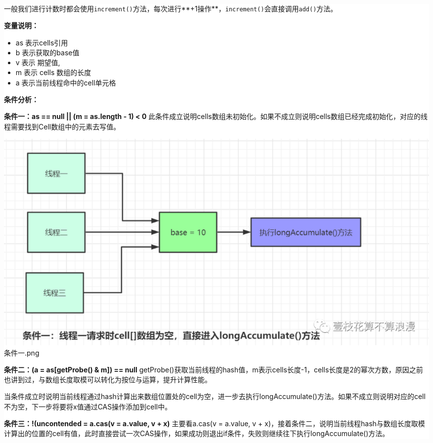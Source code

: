 一般我们进行计数时都会使用`increment()`方法，每次进行**+1操作**，`increment()`会直接调用`add()`方法。

**变量说明：**

- as 表示cells引用
- b 表示获取的base值
- v 表示 期望值,
- m 表示 cells 数组的长度
- a 表示当前线程命中的cell单元格

**条件分析：**

**条件一：as == null || (m = as.length - 1) < 0**
此条件成立说明cells数组未初始化。如果不成立则说明cells数组已经完成初始化，对应的线程需要找到Cell数组中的元素去写值。

![条件一.png](media/640-20200918094243483.png)条件一.png

**条件二：(a = as[getProbe() & m]) == null**
getProbe()获取当前线程的hash值，m表示cells长度-1，cells长度是2的幂次方数，原因之前也讲到过，与数组长度取模可以转化为按位与运算，提升计算性能。

当条件成立时说明当前线程通过hash计算出来数组位置处的cell为空，进一步去执行longAccumulate()方法。如果不成立则说明对应的cell不为空，下一步将要将x值通过CAS操作添加到cell中。

**条件三：!(uncontended = a.cas(v = a.value, v + x)**
主要看a.cas(v = a.value, v + x)，接着条件二，说明当前线程hash与数组长度取模计算出的位置的cell有值，此时直接尝试一次CAS操作，如果成功则退出if条件，失败则继续往下执行longAccumulate()方法。
